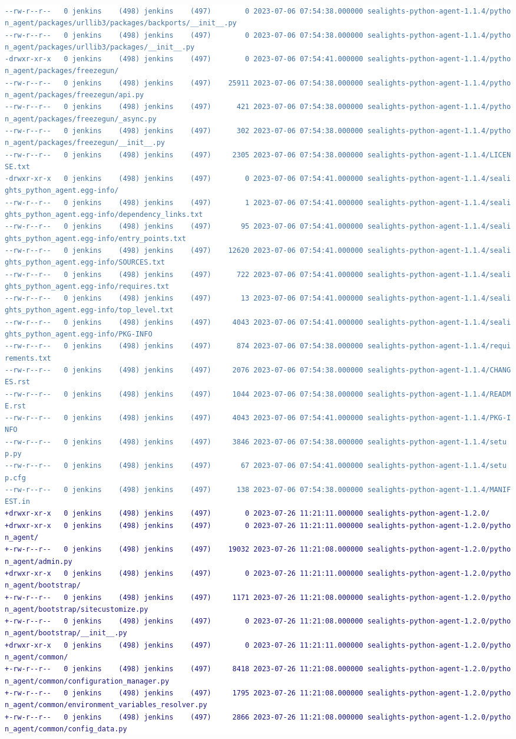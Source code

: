 ```diff
--rw-r--r--   0 jenkins    (498) jenkins    (497)        0 2023-07-06 07:54:38.000000 sealights-python-agent-1.1.4/python_agent/packages/urllib3/packages/backports/__init__.py
--rw-r--r--   0 jenkins    (498) jenkins    (497)        0 2023-07-06 07:54:38.000000 sealights-python-agent-1.1.4/python_agent/packages/urllib3/packages/__init__.py
-drwxr-xr-x   0 jenkins    (498) jenkins    (497)        0 2023-07-06 07:54:41.000000 sealights-python-agent-1.1.4/python_agent/packages/freezegun/
--rw-r--r--   0 jenkins    (498) jenkins    (497)    25911 2023-07-06 07:54:38.000000 sealights-python-agent-1.1.4/python_agent/packages/freezegun/api.py
--rw-r--r--   0 jenkins    (498) jenkins    (497)      421 2023-07-06 07:54:38.000000 sealights-python-agent-1.1.4/python_agent/packages/freezegun/_async.py
--rw-r--r--   0 jenkins    (498) jenkins    (497)      302 2023-07-06 07:54:38.000000 sealights-python-agent-1.1.4/python_agent/packages/freezegun/__init__.py
--rw-r--r--   0 jenkins    (498) jenkins    (497)     2305 2023-07-06 07:54:38.000000 sealights-python-agent-1.1.4/LICENSE.txt
-drwxr-xr-x   0 jenkins    (498) jenkins    (497)        0 2023-07-06 07:54:41.000000 sealights-python-agent-1.1.4/sealights_python_agent.egg-info/
--rw-r--r--   0 jenkins    (498) jenkins    (497)        1 2023-07-06 07:54:41.000000 sealights-python-agent-1.1.4/sealights_python_agent.egg-info/dependency_links.txt
--rw-r--r--   0 jenkins    (498) jenkins    (497)       95 2023-07-06 07:54:41.000000 sealights-python-agent-1.1.4/sealights_python_agent.egg-info/entry_points.txt
--rw-r--r--   0 jenkins    (498) jenkins    (497)    12620 2023-07-06 07:54:41.000000 sealights-python-agent-1.1.4/sealights_python_agent.egg-info/SOURCES.txt
--rw-r--r--   0 jenkins    (498) jenkins    (497)      722 2023-07-06 07:54:41.000000 sealights-python-agent-1.1.4/sealights_python_agent.egg-info/requires.txt
--rw-r--r--   0 jenkins    (498) jenkins    (497)       13 2023-07-06 07:54:41.000000 sealights-python-agent-1.1.4/sealights_python_agent.egg-info/top_level.txt
--rw-r--r--   0 jenkins    (498) jenkins    (497)     4043 2023-07-06 07:54:41.000000 sealights-python-agent-1.1.4/sealights_python_agent.egg-info/PKG-INFO
--rw-r--r--   0 jenkins    (498) jenkins    (497)      874 2023-07-06 07:54:38.000000 sealights-python-agent-1.1.4/requirements.txt
--rw-r--r--   0 jenkins    (498) jenkins    (497)     2076 2023-07-06 07:54:38.000000 sealights-python-agent-1.1.4/CHANGES.rst
--rw-r--r--   0 jenkins    (498) jenkins    (497)     1044 2023-07-06 07:54:38.000000 sealights-python-agent-1.1.4/README.rst
--rw-r--r--   0 jenkins    (498) jenkins    (497)     4043 2023-07-06 07:54:41.000000 sealights-python-agent-1.1.4/PKG-INFO
--rw-r--r--   0 jenkins    (498) jenkins    (497)     3846 2023-07-06 07:54:38.000000 sealights-python-agent-1.1.4/setup.py
--rw-r--r--   0 jenkins    (498) jenkins    (497)       67 2023-07-06 07:54:41.000000 sealights-python-agent-1.1.4/setup.cfg
--rw-r--r--   0 jenkins    (498) jenkins    (497)      138 2023-07-06 07:54:38.000000 sealights-python-agent-1.1.4/MANIFEST.in
+drwxr-xr-x   0 jenkins    (498) jenkins    (497)        0 2023-07-26 11:21:11.000000 sealights-python-agent-1.2.0/
+drwxr-xr-x   0 jenkins    (498) jenkins    (497)        0 2023-07-26 11:21:11.000000 sealights-python-agent-1.2.0/python_agent/
+-rw-r--r--   0 jenkins    (498) jenkins    (497)    19032 2023-07-26 11:21:08.000000 sealights-python-agent-1.2.0/python_agent/admin.py
+drwxr-xr-x   0 jenkins    (498) jenkins    (497)        0 2023-07-26 11:21:11.000000 sealights-python-agent-1.2.0/python_agent/bootstrap/
+-rw-r--r--   0 jenkins    (498) jenkins    (497)     1171 2023-07-26 11:21:08.000000 sealights-python-agent-1.2.0/python_agent/bootstrap/sitecustomize.py
+-rw-r--r--   0 jenkins    (498) jenkins    (497)        0 2023-07-26 11:21:08.000000 sealights-python-agent-1.2.0/python_agent/bootstrap/__init__.py
+drwxr-xr-x   0 jenkins    (498) jenkins    (497)        0 2023-07-26 11:21:11.000000 sealights-python-agent-1.2.0/python_agent/common/
+-rw-r--r--   0 jenkins    (498) jenkins    (497)     8418 2023-07-26 11:21:08.000000 sealights-python-agent-1.2.0/python_agent/common/configuration_manager.py
+-rw-r--r--   0 jenkins    (498) jenkins    (497)     1795 2023-07-26 11:21:08.000000 sealights-python-agent-1.2.0/python_agent/common/environment_variables_resolver.py
+-rw-r--r--   0 jenkins    (498) jenkins    (497)     2866 2023-07-26 11:21:08.000000 sealights-python-agent-1.2.0/python_agent/common/config_data.py
```